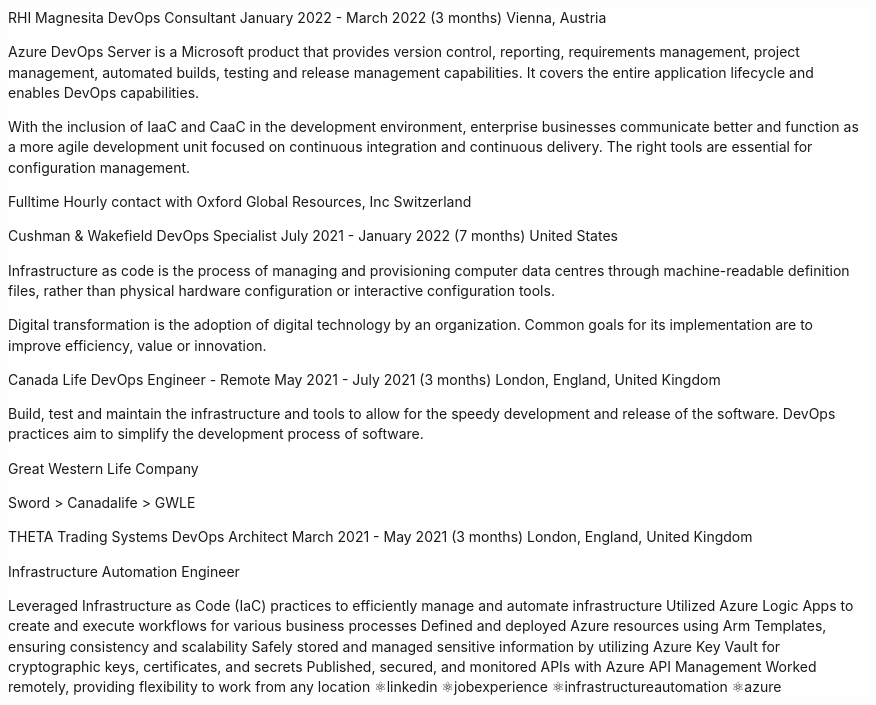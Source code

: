 RHI Magnesita
DevOps Consultant
January 2022 - March 2022 (3 months)
Vienna, Austria

Azure DevOps Server is a Microsoft product that provides version control,
reporting, requirements management, project management, automated builds,
testing and release management capabilities. It covers the entire application
lifecycle and enables DevOps capabilities.

With the inclusion of IaaC and CaaC in the development environment,
enterprise businesses communicate better and function as a more agile
development unit focused on continuous integration and continuous delivery.
The right tools are essential for configuration management.

Fulltime Hourly contact with Oxford Global Resources, Inc Switzerland

Cushman & Wakefield
DevOps Specialist
July 2021 - January 2022 (7 months)
United States

Infrastructure as code is the process of managing and provisioning computer
data centres through machine-readable definition files, rather than physical
hardware configuration or interactive configuration tools.

Digital transformation is the adoption of digital technology by an organization.
Common goals for its implementation are to improve efficiency, value or
innovation.

Canada Life
DevOps Engineer - Remote
May 2021 - July 2021 (3 months)
London, England, United Kingdom

Build, test and maintain the infrastructure and tools to allow for the speedy
development and release of the software. DevOps practices aim to simplify the
development process of software.

Great Western Life Company

Sword > Canadalife > GWLE

THETA Trading Systems
DevOps Architect
March 2021 - May 2021 (3 months)
London, England, United Kingdom

Infrastructure Automation Engineer

Leveraged Infrastructure as Code (IaC) practices to efficiently manage and
automate infrastructure
Utilized Azure Logic Apps to create and execute workflows for various
business processes
Defined and deployed Azure resources using Arm Templates, ensuring
consistency and scalability
Safely stored and managed sensitive information by utilizing Azure Key Vault
for cryptographic keys, certificates, and secrets
Published, secured, and monitored APIs with Azure API Management
Worked remotely, providing flexibility to work from any location
⚛linkedin ⚛jobexperience ⚛infrastructureautomation ⚛azure
